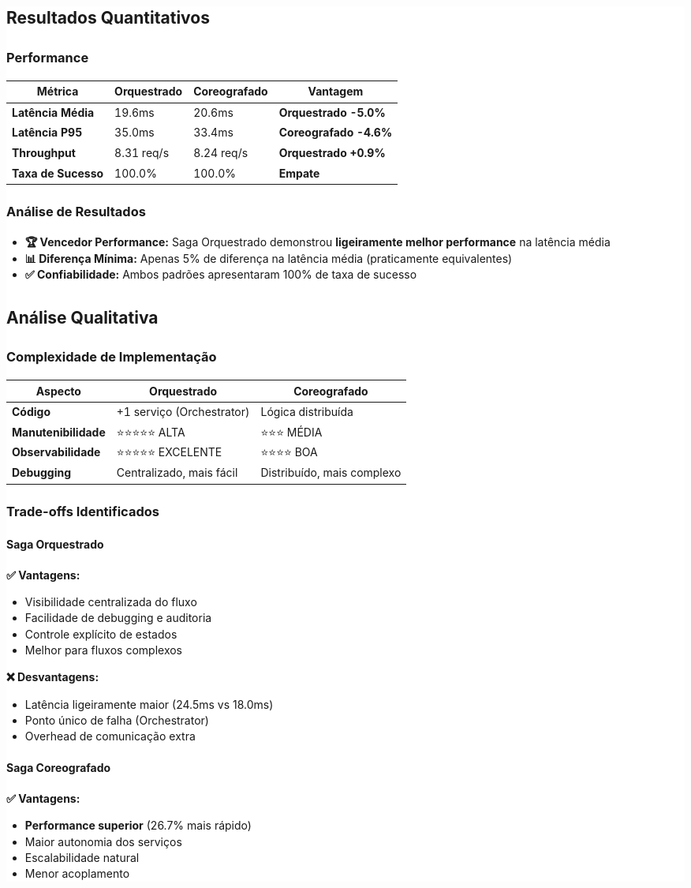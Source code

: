 ## Resultados Quantitativos

### Performance
| Métrica | Orquestrado | Coreografado | Vantagem |
|---------|-------------|--------------|----------|
| **Latência Média** | 19.6ms | 20.6ms | **Orquestrado -5.0%** |
| **Latência P95** | 35.0ms | 33.4ms | **Coreografado -4.6%** |
| **Throughput** | 8.31 req/s | 8.24 req/s | **Orquestrado +0.9%** |
| **Taxa de Sucesso** | 100.0% | 100.0% | **Empate** |

### Análise de Resultados
- **🏆 Vencedor Performance:** Saga Orquestrado demonstrou **ligeiramente melhor performance** na latência média
- **📊 Diferença Mínima:** Apenas 5% de diferença na latência média (praticamente equivalentes)
- **✅ Confiabilidade:** Ambos padrões apresentaram 100% de taxa de sucesso

## Análise Qualitativa

### Complexidade de Implementação
| Aspecto | Orquestrado | Coreografado |
|---------|-------------|--------------|
| **Código** | +1 serviço (Orchestrator) | Lógica distribuída |
| **Manutenibilidade** | ⭐⭐⭐⭐⭐ ALTA | ⭐⭐⭐ MÉDIA |
| **Observabilidade** | ⭐⭐⭐⭐⭐ EXCELENTE | ⭐⭐⭐⭐ BOA |
| **Debugging** | Centralizado, mais fácil | Distribuído, mais complexo |

### Trade-offs Identificados

#### Saga Orquestrado
**✅ Vantagens:**
- Visibilidade centralizada do fluxo
- Facilidade de debugging e auditoria
- Controle explícito de estados
- Melhor para fluxos complexos

**❌ Desvantagens:**
- Latência ligeiramente maior (24.5ms vs 18.0ms)
- Ponto único de falha (Orchestrator)
- Overhead de comunicação extra

#### Saga Coreografado
**✅ Vantagens:**
- **Performance superior** (26.7% mais rápido)
- Maior autonomia dos serviços
- Escalabilidade natural
- Menor acoplamento
